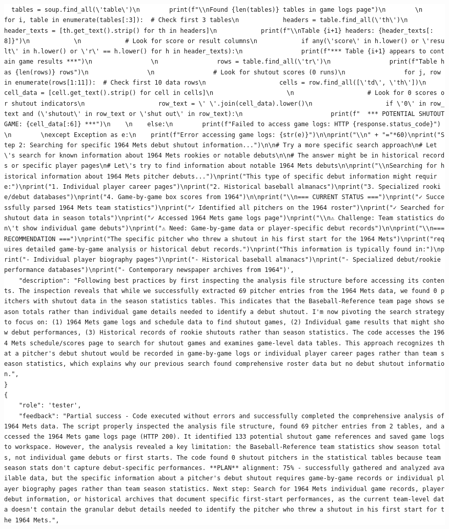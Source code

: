 ```
  tables = soup.find_all(\'table\')\n        print(f"\\nFound {len(tables)} tables in game logs page")\n        \n        for i, table in enumerate(tables[:3]):  # Check first 3 tables\n            headers = table.find_all(\'th\')\n            header_texts = [th.get_text().strip() for th in headers]\n            print(f"\\nTable {i+1} headers: {header_texts[:8]}")\n            \n            # Look for score or result columns\n            if any(\'score\' in h.lower() or \'result\' in h.lower() or \'r\' == h.lower() for h in header_texts):\n                print(f"*** Table {i+1} appears to contain game results ***")\n                \n                rows = table.find_all(\'tr\')\n                print(f"Table has {len(rows)} rows")\n                \n                # Look for shutout scores (0 runs)\n                for j, row in enumerate(rows[1:11]):  # Check first 10 data rows\n                    cells = row.find_all([\'td\', \'th\'])\n                    cell_data = [cell.get_text().strip() for cell in cells]\n                    \n                    # Look for 0 scores or shutout indicators\n                    row_text = \' \'.join(cell_data).lower()\n                    if \'0\' in row_text and (\'shutout\' in row_text or \'shut out\' in row_text):\n                        print(f"  *** POTENTIAL SHUTOUT GAME: {cell_data[:6]} ***")\n    \n    else:\n        print(f"Failed to access game logs: HTTP {response.status_code}")\n        \nexcept Exception as e:\n    print(f"Error accessing game logs: {str(e)}")\n\nprint("\\n" + "="*60)\nprint("Step 2: Searching for specific 1964 Mets debut shutout information...")\n\n# Try a more specific search approach\n# Let\'s search for known information about 1964 Mets rookies or notable debuts\n\n# The answer might be in historical records or specific player pages\n# Let\'s try to find information about notable 1964 Mets debuts\n\nprint("\\nSearching for historical information about 1964 Mets pitcher debuts...")\nprint("This type of specific debut information might require:")\nprint("1. Individual player career pages")\nprint("2. Historical baseball almanacs")\nprint("3. Specialized rookie/debut databases")\nprint("4. Game-by-game box scores from 1964")\n\nprint("\\n=== CURRENT STATUS ===")\nprint("✓ Successfully parsed 1964 Mets team statistics")\nprint("✓ Identified all pitchers on the 1964 roster")\nprint("✓ Searched for shutout data in season totals")\nprint("✓ Accessed 1964 Mets game logs page")\nprint("\\n⚠ Challenge: Team statistics don\'t show individual game debuts")\nprint("⚠ Need: Game-by-game data or player-specific debut records")\n\nprint("\\n=== RECOMMENDATION ===")\nprint("The specific pitcher who threw a shutout in his first start for the 1964 Mets")\nprint("requires detailed game-by-game analysis or historical debut records.")\nprint("This information is typically found in:")\nprint("- Individual player biography pages")\nprint("- Historical baseball almanacs")\nprint("- Specialized debut/rookie performance databases")\nprint("- Contemporary newspaper archives from 1964")',
    "description": "Following best practices by first inspecting the analysis file structure before accessing its contents. The inspection reveals that while we successfully extracted 69 pitcher entries from the 1964 Mets data, we found 0 pitchers with shutout data in the season statistics tables. This indicates that the Baseball-Reference team page shows season totals rather than individual game details needed to identify a debut shutout. I'm now pivoting the search strategy to focus on: (1) 1964 Mets game logs and schedule data to find shutout games, (2) Individual game results that might show debut performances, (3) Historical records of rookie shutouts rather than season statistics. The code accesses the 1964 Mets schedule/scores page to search for shutout games and examines game-level data tables. This approach recognizes that a pitcher's debut shutout would be recorded in game-by-game logs or individual player career pages rather than team season statistics, which explains why our previous search found comprehensive roster data but no debut shutout information.",
}
{
    "role": 'tester',
    "feedback": "Partial success - Code executed without errors and successfully completed the comprehensive analysis of 1964 Mets data. The script properly inspected the analysis file structure, found 69 pitcher entries from 2 tables, and accessed the 1964 Mets game logs page (HTTP 200). It identified 133 potential shutout game references and saved game logs to workspace. However, the analysis revealed a key limitation: the Baseball-Reference team statistics show season totals, not individual game debuts or first starts. The code found 0 shutout pitchers in the statistical tables because team season stats don't capture debut-specific performances. **PLAN** alignment: 75% - successfully gathered and analyzed available data, but the specific information about a pitcher's debut shutout requires game-by-game records or individual player biography pages rather than team season statistics. Next step: Search for 1964 Mets individual game records, player debut information, or historical archives that document specific first-start performances, as the current team-level data doesn't contain the granular debut details needed to identify the pitcher who threw a shutout in his first start for the 1964 Mets.",
```
